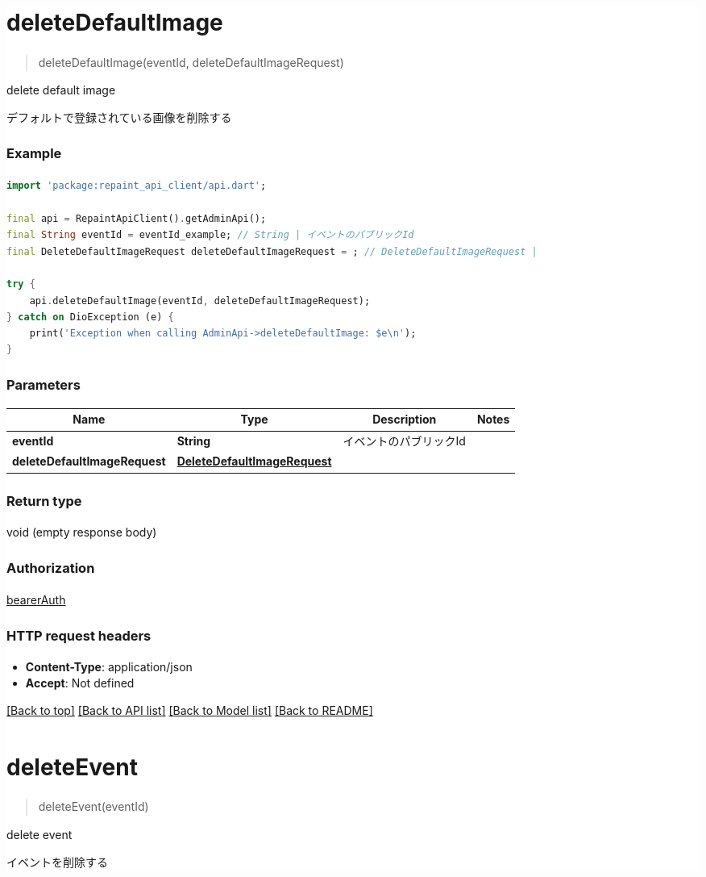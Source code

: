 # **deleteDefaultImage**
> deleteDefaultImage(eventId, deleteDefaultImageRequest)

delete default image

デフォルトで登録されている画像を削除する

### Example
```dart
import 'package:repaint_api_client/api.dart';

final api = RepaintApiClient().getAdminApi();
final String eventId = eventId_example; // String | イベントのパブリックId
final DeleteDefaultImageRequest deleteDefaultImageRequest = ; // DeleteDefaultImageRequest | 

try {
    api.deleteDefaultImage(eventId, deleteDefaultImageRequest);
} catch on DioException (e) {
    print('Exception when calling AdminApi->deleteDefaultImage: $e\n');
}
```

### Parameters

Name | Type | Description  | Notes
------------- | ------------- | ------------- | -------------
 **eventId** | **String**| イベントのパブリックId | 
 **deleteDefaultImageRequest** | [**DeleteDefaultImageRequest**](DeleteDefaultImageRequest.md)|  | 

### Return type

void (empty response body)

### Authorization

[bearerAuth](../README.md#bearerAuth)

### HTTP request headers

 - **Content-Type**: application/json
 - **Accept**: Not defined

[[Back to top]](#) [[Back to API list]](../README.md#documentation-for-api-endpoints) [[Back to Model list]](../README.md#documentation-for-models) [[Back to README]](../README.md)

# **deleteEvent**
> deleteEvent(eventId)

delete event

イベントを削除する
